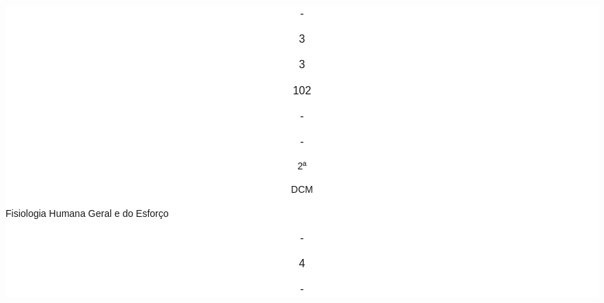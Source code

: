   </td>
  <td width=38 style='width:1.0cm;border:none;border-right:solid windowtext 1.5pt;
  mso-border-left-alt:solid windowtext 1.5pt;padding:0cm 3.55pt 0cm 3.55pt'>
  <p class=MsoNormal align=center style='text-align:center'><span
  style='font-size:12.0pt;font-family:Arial'>-<o:p></o:p></span></p>
  </td>
  <td width=38 style='width:1.0cm;border:none;border-right:solid windowtext 1.5pt;
  mso-border-left-alt:solid windowtext 1.5pt;padding:0cm 3.55pt 0cm 3.55pt'>
  <p class=MsoNormal align=center style='text-align:center'><span
  style='font-size:12.0pt;font-family:Arial'>3<o:p></o:p></span></p>
  </td>
  <td width=47 style='width:35.45pt;border:none;border-right:solid windowtext 1.5pt;
  mso-border-left-alt:solid windowtext 1.5pt;padding:0cm 3.55pt 0cm 3.55pt'>
  <p class=MsoNormal align=center style='text-align:center'><span
  style='font-size:12.0pt;font-family:Arial'>3<o:p></o:p></span></p>
  </td>
  <td width=53 style='width:39.5pt;border:none;border-right:solid windowtext 1.5pt;
  mso-border-left-alt:solid windowtext 1.5pt;padding:0cm 3.55pt 0cm 3.55pt'>
  <p class=MsoNormal align=center style='text-align:center'><span
  style='font-size:12.0pt;font-family:Arial'>102<o:p></o:p></span></p>
  </td>
  <td width=47 style='width:35.45pt;border:none;border-right:solid windowtext 1.5pt;
  mso-border-left-alt:solid windowtext 1.5pt;padding:0cm 3.55pt 0cm 3.55pt'>
  <p class=MsoNormal align=center style='text-align:center'><span
  style='font-size:12.0pt;font-family:Arial'>-<o:p></o:p></span></p>
  </td>
  <td width=54 style='width:40.35pt;border:none;border-right:solid windowtext 1.5pt;
  mso-border-left-alt:solid windowtext 1.5pt;padding:0cm 3.55pt 0cm 3.55pt'>
  <p class=MsoNormal align=center style='text-align:center'><span
  style='font-size:12.0pt;font-family:Arial'>-<o:p></o:p></span></p>
  </td>
 </tr>
 <tr style='mso-yfti-irow:20;page-break-inside:avoid'>
  <td width=33 style='width:24.5pt;border-top:none;border-left:solid windowtext 1.5pt;
  border-bottom:none;border-right:solid windowtext 1.5pt;padding:0cm 3.55pt 0cm 3.55pt'>
  <p class=MsoNormal align=center style='text-align:center'><span
  style='font-family:Arial'>2ª<o:p></o:p></span></p>
  </td>
  <td width=52 style='width:38.75pt;border:none;border-right:solid windowtext 1.5pt;
  mso-border-left-alt:solid windowtext 1.5pt;padding:0cm 3.55pt 0cm 3.55pt'>
  <p class=MsoNormal align=center style='text-align:center'><span
  style='font-family:Arial'>DCM<o:p></o:p></span></p>
  </td>
  <td width=232 style='width:173.65pt;border:none;border-right:solid windowtext 1.5pt;
  mso-border-left-alt:solid windowtext 1.5pt;padding:0cm 3.55pt 0cm 3.55pt'>
  <p style='margin:0cm;margin-bottom:.0001pt;text-align:justify'><span
  style='font-family:Arial'>Fisiologia Humana Geral e do Esforço</span><span
  style='font-family:Arial;mso-fareast-font-family:"Times New Roman"'><o:p></o:p></span></p>
  </td>
  <td width=39 style='width:28.9pt;border:none;border-right:solid windowtext 1.5pt;
  mso-border-left-alt:solid windowtext 1.5pt;padding:0cm 3.55pt 0cm 3.55pt'>
  <p class=MsoNormal align=center style='text-align:center'><span
  style='font-size:12.0pt;font-family:Arial'>-<o:p></o:p></span></p>
  </td>
  <td width=38 style='width:1.0cm;border:none;border-right:solid windowtext 1.5pt;
  mso-border-left-alt:solid windowtext 1.5pt;padding:0cm 3.55pt 0cm 3.55pt'>
  <p class=MsoNormal align=center style='text-align:center'><span
  style='font-size:12.0pt;font-family:Arial'>4<o:p></o:p></span></p>
  </td>
  <td width=38 style='width:1.0cm;border:none;border-right:solid windowtext 1.5pt;
  mso-border-left-alt:solid windowtext 1.5pt;padding:0cm 3.55pt 0cm 3.55pt'>
  <p class=MsoNormal align=center style='text-align:center'><span
  style='font-size:12.0pt;font-family:Arial'>-<o:p></o:p></span></p>
  </td>